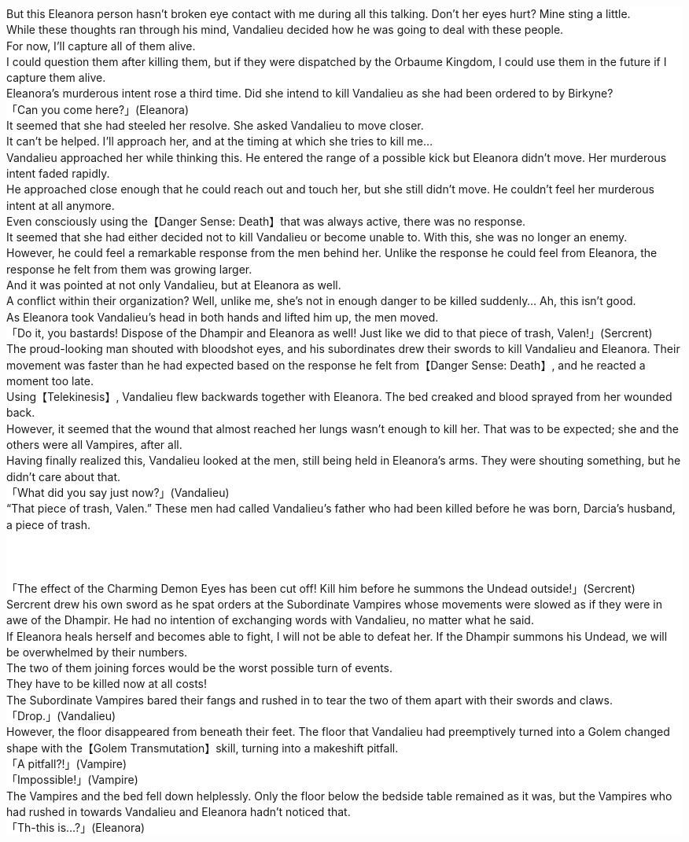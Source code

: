 But this Eleanora person hasn’t broken eye contact with me during all this talking. Don’t her eyes hurt? Mine sting a little.<br/>
While these thoughts ran through his mind, Vandalieu decided how he was going to deal with these people.<br/>
For now, I’ll capture all of them alive.<br/>
I could question them after killing them, but if they were dispatched by the Orbaume Kingdom, I could use them in the future if I capture them alive.<br/>
Eleanora’s murderous intent rose a third time. Did she intend to kill Vandalieu as she had been ordered to by Birkyne?<br/>
「Can you come here?」(Eleanora)<br/>
It seemed that she had steeled her resolve. She asked Vandalieu to move closer.<br/>
It can’t be helped. I’ll approach her, and at the timing at which she tries to kill me…<br/>
Vandalieu approached her while thinking this. He entered the range of a possible kick but Eleanora didn’t move. Her murderous intent faded rapidly.<br/>
He approached close enough that he could reach out and touch her, but she still didn’t move. He couldn’t feel her murderous intent at all anymore.<br/>
Even consciously using the【Danger Sense: Death】that was always active, there was no response.<br/>
It seemed that she had either decided not to kill Vandalieu or become unable to. With this, she was no longer an enemy.<br/>
However, he could feel a remarkable response from the men behind her. Unlike the response he could feel from Eleanora, the response he felt from them was growing larger.<br/>
And it was pointed at not only Vandalieu, but at Eleanora as well.<br/>
A conflict within their organization? Well, unlike me, she’s not in enough danger to be killed suddenly… Ah, this isn’t good.<br/>
As Eleanora took Vandalieu’s head in both hands and lifted him up, the men moved.<br/>
「Do it, you bastards! Dispose of the Dhampir and Eleanora as well! Just like we did to that piece of trash, Valen!」(Sercrent)<br/>
The proud-looking man shouted with bloodshot eyes, and his subordinates drew their swords to kill Vandalieu and Eleanora. Their movement was faster than he had expected based on the response he felt from【Danger Sense: Death】, and he reacted a moment too late.<br/>
Using【Telekinesis】, Vandalieu flew backwards together with Eleanora. The bed creaked and blood sprayed from her wounded back.<br/>
However, it seemed that the wound that almost reached her lungs wasn’t enough to kill her. That was to be expected; she and the others were all Vampires, after all.<br/>
Having finally realized this, Vandalieu looked at the men, still being held in Eleanora’s arms. They were shouting something, but he didn’t care about that.<br/>
「What did you say just now?」(Vandalieu)<br/>
“That piece of trash, Valen.” These men had called Vandalieu’s father who had been killed before he was born, Darcia’s husband, a piece of trash.<br/>
<br/>
<br/>
<br/>
「The effect of the Charming Demon Eyes has been cut off! Kill him before he summons the Undead outside!」(Sercrent)<br/>
Sercrent drew his own sword as he spat orders at the Subordinate Vampires whose movements were slowed as if they were in awe of the Dhampir. He had no intention of exchanging words with Vandalieu, no matter what he said.<br/>
If Eleanora heals herself and becomes able to fight, I will not be able to defeat her. If the Dhampir summons his Undead, we will be overwhelmed by their numbers.<br/>
The two of them joining forces would be the worst possible turn of events.<br/>
They have to be killed now at all costs!<br/>
The Subordinate Vampires bared their fangs and rushed in to tear the two of them apart with their swords and claws.<br/>
「Drop.」(Vandalieu)<br/>
However, the floor disappeared from beneath their feet. The floor that Vandalieu had preemptively turned into a Golem changed shape with the【Golem Transmutation】skill, turning into a makeshift pitfall.<br/>
「A pitfall?!」(Vampire)<br/>
「Impossible!」(Vampire)<br/>
The Vampires and the bed fell down helplessly. Only the floor below the bedside table remained as it was, but the Vampires who had rushed in towards Vandalieu and Eleanora hadn’t noticed that.<br/>
「Th-this is…?」(Eleanora)<br/>